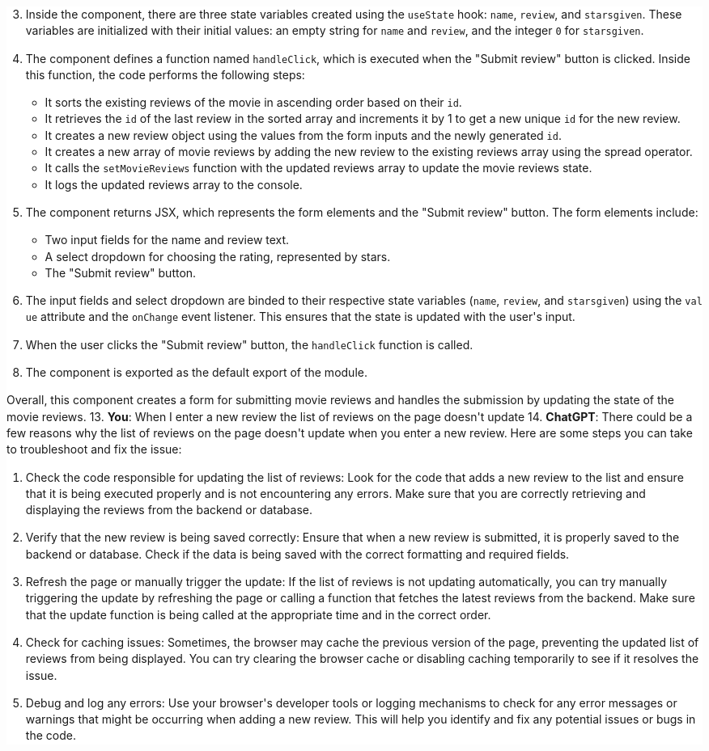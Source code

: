3. Inside the component, there are three state variables created using the `useState` hook: `name`, `review`, and `starsgiven`. These variables are initialized with their initial values: an empty string for `name` and `review`, and the integer `0` for `starsgiven`.

4. The component defines a function named `handleClick`, which is executed when the "Submit review" button is clicked. Inside this function, the code performs the following steps:
   - It sorts the existing reviews of the movie in ascending order based on their `id`.
   - It retrieves the `id` of the last review in the sorted array and increments it by 1 to get a new unique `id` for the new review.
   - It creates a new review object using the values from the form inputs and the newly generated `id`.
   - It creates a new array of movie reviews by adding the new review to the existing reviews array using the spread operator.
   - It calls the `setMovieReviews` function with the updated reviews array to update the movie reviews state.
   - It logs the updated reviews array to the console.

5. The component returns JSX, which represents the form elements and the "Submit review" button. The form elements include:
   - Two input fields for the name and review text.
   - A select dropdown for choosing the rating, represented by stars.
   - The "Submit review" button.

6. The input fields and select dropdown are binded to their respective state variables (`name`, `review`, and `starsgiven`) using the `value` attribute and the `onChange` event listener. This ensures that the state is updated with the user's input.

7. When the user clicks the "Submit review" button, the `handleClick` function is called.

8. The component is exported as the default export of the module.

Overall, this component creates a form for submitting movie reviews and handles the submission by updating the state of the movie reviews.
13. **You**: When I enter a new review the list of reviews on the page doesn't update
14. **ChatGPT**: There could be a few reasons why the list of reviews on the page doesn't update when you enter a new review. Here are some steps you can take to troubleshoot and fix the issue:

1. Check the code responsible for updating the list of reviews: Look for the code that adds a new review to the list and ensure that it is being executed properly and is not encountering any errors. Make sure that you are correctly retrieving and displaying the reviews from the backend or database.

2. Verify that the new review is being saved correctly: Ensure that when a new review is submitted, it is properly saved to the backend or database. Check if the data is being saved with the correct formatting and required fields.

3. Refresh the page or manually trigger the update: If the list of reviews is not updating automatically, you can try manually triggering the update by refreshing the page or calling a function that fetches the latest reviews from the backend. Make sure that the update function is being called at the appropriate time and in the correct order.

4. Check for caching issues: Sometimes, the browser may cache the previous version of the page, preventing the updated list of reviews from being displayed. You can try clearing the browser cache or disabling caching temporarily to see if it resolves the issue.

5. Debug and log any errors: Use your browser's developer tools or logging mechanisms to check for any error messages or warnings that might be occurring when adding a new review. This will help you identify and fix any potential issues or bugs in the code.
